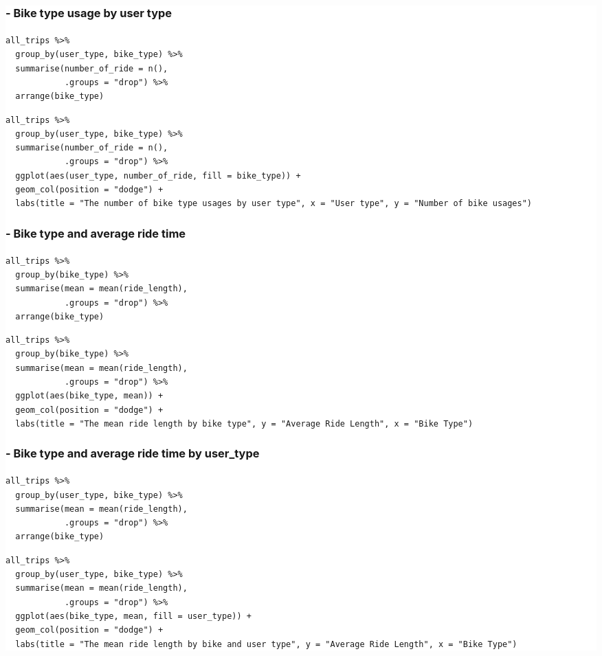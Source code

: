 ```{r}
```
### - Bike type usage by user type
```{r}
all_trips %>% 
  group_by(user_type, bike_type) %>%
  summarise(number_of_ride = n(),
            .groups = "drop") %>%
  arrange(bike_type)
```

```{r}
all_trips %>% 
  group_by(user_type, bike_type) %>%
  summarise(number_of_ride = n(),
            .groups = "drop") %>%
  ggplot(aes(user_type, number_of_ride, fill = bike_type)) +
  geom_col(position = "dodge") +
  labs(title = "The number of bike type usages by user type", x = "User type", y = "Number of bike usages")
```
### - Bike type and average ride time
```{r}
all_trips %>% 
  group_by(bike_type) %>%
  summarise(mean = mean(ride_length),
            .groups = "drop") %>%
  arrange(bike_type)
```

```{r}
all_trips %>% 
  group_by(bike_type) %>%
  summarise(mean = mean(ride_length),
            .groups = "drop") %>%
  ggplot(aes(bike_type, mean)) +
  geom_col(position = "dodge") +
  labs(title = "The mean ride length by bike type", y = "Average Ride Length", x = "Bike Type")
```
### - Bike type and average ride time by user_type
```{r}
all_trips %>% 
  group_by(user_type, bike_type) %>%
  summarise(mean = mean(ride_length),
            .groups = "drop") %>%
  arrange(bike_type)
```
```{r}
all_trips %>% 
  group_by(user_type, bike_type) %>%
  summarise(mean = mean(ride_length),
            .groups = "drop") %>%
  ggplot(aes(bike_type, mean, fill = user_type)) +
  geom_col(position = "dodge") +
  labs(title = "The mean ride length by bike and user type", y = "Average Ride Length", x = "Bike Type")
```
